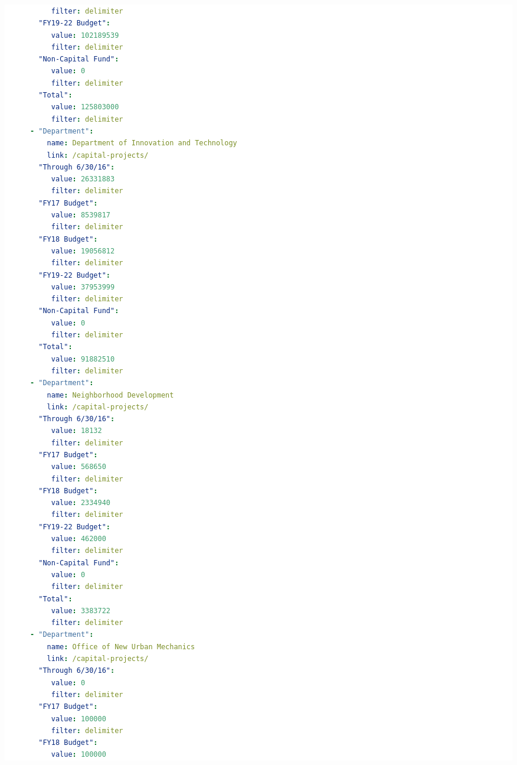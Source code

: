 ```yaml
           filter: delimiter
        "FY19-22 Budget":
           value: 102189539
           filter: delimiter
        "Non-Capital Fund":
           value: 0
           filter: delimiter
        "Total":
           value: 125803000
           filter: delimiter
      - "Department":
          name: Department of Innovation and Technology
          link: /capital-projects/
        "Through 6/30/16":
           value: 26331883
           filter: delimiter
        "FY17 Budget":
           value: 8539817
           filter: delimiter
        "FY18 Budget":
           value: 19056812
           filter: delimiter
        "FY19-22 Budget":
           value: 37953999
           filter: delimiter
        "Non-Capital Fund":
           value: 0
           filter: delimiter
        "Total":
           value: 91882510
           filter: delimiter
      - "Department":
          name: Neighborhood Development
          link: /capital-projects/
        "Through 6/30/16":
           value: 18132
           filter: delimiter
        "FY17 Budget":
           value: 568650
           filter: delimiter
        "FY18 Budget":
           value: 2334940
           filter: delimiter
        "FY19-22 Budget":
           value: 462000
           filter: delimiter
        "Non-Capital Fund":
           value: 0
           filter: delimiter
        "Total":
           value: 3383722
           filter: delimiter
      - "Department":
          name: Office of New Urban Mechanics
          link: /capital-projects/
        "Through 6/30/16":
           value: 0
           filter: delimiter
        "FY17 Budget":
           value: 100000
           filter: delimiter
        "FY18 Budget":
           value: 100000
```